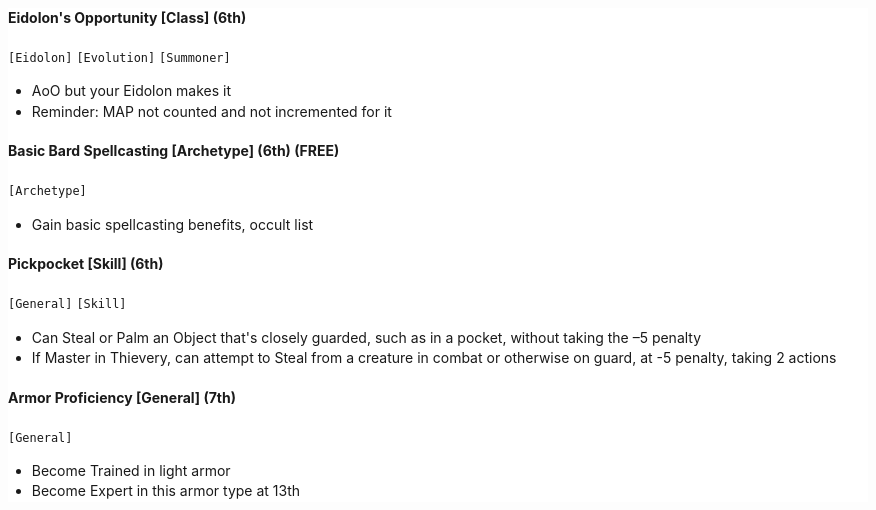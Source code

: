 #### Eidolon's Opportunity [Class] (6th)
`[Eidolon]` `[Evolution]` `[Summoner]`
- AoO but your Eidolon makes it
- Reminder: MAP not counted and not incremented for it

#### Basic Bard Spellcasting [Archetype] (6th) (FREE)
`[Archetype]`
- Gain basic spellcasting benefits, occult list

#### Pickpocket [Skill] (6th)
`[General]` `[Skill]`
- Can Steal or Palm an Object that's closely guarded, such as in a pocket, without taking the –5 penalty
- If Master in Thievery, can attempt to Steal from a creature in combat or otherwise on guard, at -5 penalty, taking 2 actions

#### Armor Proficiency [General] (7th)
`[General]`
- Become Trained in light armor
- Become Expert in this armor type at 13th
